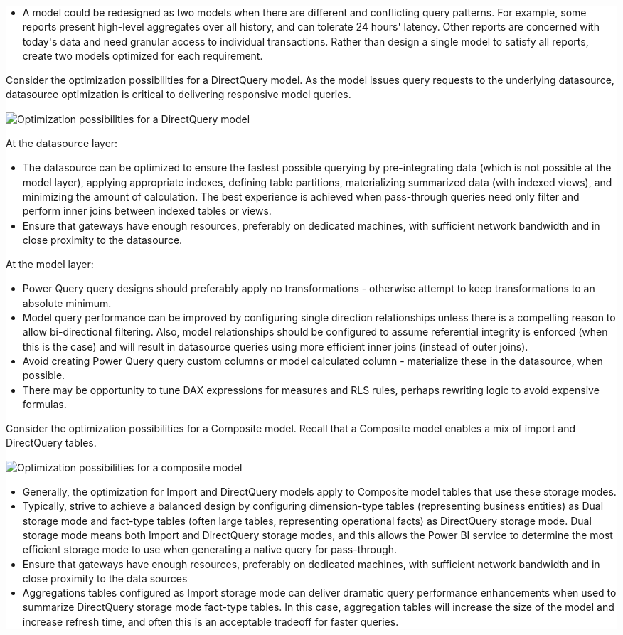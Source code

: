 - A model could be redesigned as two models when there are different and conflicting query patterns. For example, some reports present high-level aggregates over all history, and can tolerate 24 hours' latency. Other reports are concerned with today's data and need granular access to individual transactions. Rather than design a single model to satisfy all reports, create two models optimized for each requirement.

Consider the optimization possibilities for a DirectQuery model. As the model issues query requests to the underlying datasource, datasource optimization is critical to delivering responsive model queries.

 ![Optimization possibilities for a DirectQuery model](media/service-premium-capacity-optimize/direct-query-model-optimizations.png)

At the datasource layer:

- The datasource can be optimized to ensure the fastest possible querying by pre-integrating data (which is not possible at the model layer), applying appropriate indexes, defining table partitions, materializing summarized data (with indexed views), and minimizing the amount of calculation. The best experience is achieved when pass-through queries need only filter and perform inner joins between indexed tables or views.
- Ensure that gateways have enough resources, preferably on dedicated machines, with sufficient network bandwidth and in close proximity to the datasource.

At the model layer:

- Power Query query designs should preferably apply no transformations - otherwise attempt to keep transformations to an absolute minimum.
- Model query performance can be improved by configuring single direction relationships unless there is a compelling reason to allow bi-directional filtering. Also, model relationships should be configured to assume referential integrity is enforced (when this is the case) and will result in datasource queries using more efficient inner joins (instead of outer joins).
- Avoid creating Power Query query custom columns or model calculated column - materialize these in the datasource, when possible.
- There may be opportunity to tune DAX expressions for measures and RLS rules, perhaps rewriting logic to avoid expensive formulas.

Consider the optimization possibilities for a Composite model. Recall that a Composite model enables a mix of import and DirectQuery tables.

![Optimization possibilities for a composite model](media/service-premium-capacity-optimize/composite-model-optimizations.png)

- Generally, the optimization for Import and DirectQuery models apply to Composite model tables that use these storage modes.
- Typically, strive to achieve a balanced design by configuring dimension-type tables (representing business entities) as Dual storage mode and fact-type tables (often large tables, representing operational facts) as DirectQuery storage mode. Dual storage mode means both Import and DirectQuery storage modes, and this allows the Power BI service to determine the most efficient storage mode to use when generating a native query for pass-through.
- Ensure that gateways have enough resources, preferably on dedicated machines, with sufficient network bandwidth and in close proximity to the data sources
- Aggregations tables configured as Import storage mode can deliver dramatic query performance enhancements when used to summarize DirectQuery storage mode fact-type tables. In this case, aggregation tables will increase the size of the model and increase refresh time, and often this is an acceptable tradeoff for faster queries.
